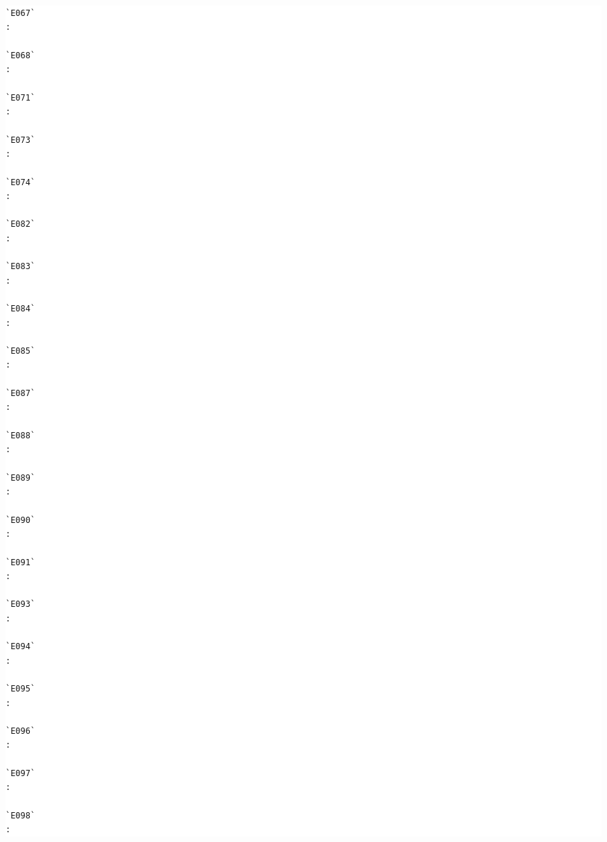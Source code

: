     `E067`
    :

    `E068`
    :

    `E071`
    :

    `E073`
    :

    `E074`
    :

    `E082`
    :

    `E083`
    :

    `E084`
    :

    `E085`
    :

    `E087`
    :

    `E088`
    :

    `E089`
    :

    `E090`
    :

    `E091`
    :

    `E093`
    :

    `E094`
    :

    `E095`
    :

    `E096`
    :

    `E097`
    :

    `E098`
    :
